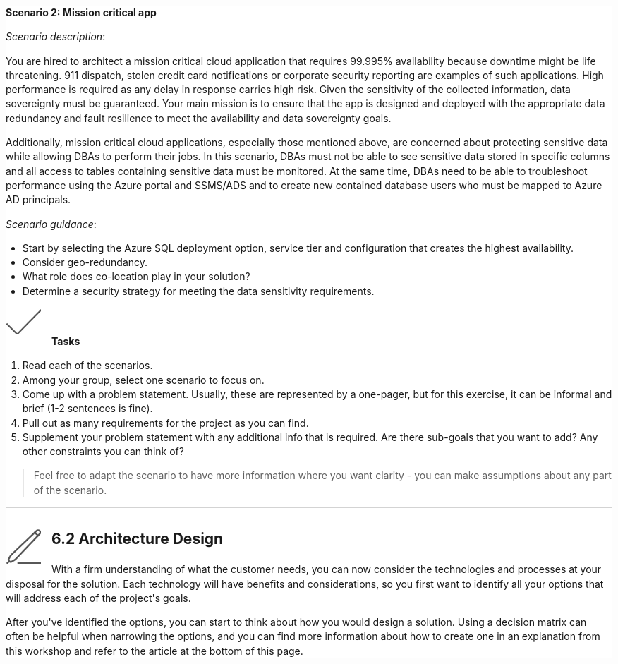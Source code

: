 

**Scenario 2: Mission critical app**  

*Scenario description*:  

You are hired to architect a mission critical cloud application that requires 99.995% availability because downtime might be life threatening. 911 dispatch, stolen credit card notifications or corporate security reporting are examples of such applications. High performance is required as any delay in response carries high risk. Given the sensitivity of the collected information, data sovereignty must be guaranteed. Your main mission is to ensure that the app is designed and deployed with the appropriate data redundancy and fault resilience to meet the availability and data sovereignty goals.   

Additionally, mission critical cloud applications, especially those mentioned above, are concerned about protecting sensitive data while allowing DBAs to perform their jobs. In this scenario, DBAs must not be able to see sensitive data stored in specific columns and all access to tables containing sensitive data must be monitored. At the same time, DBAs need to be able to troubleshoot performance using the Azure portal and SSMS/ADS and to create new contained database users who must be mapped to Azure AD principals.  
        


*Scenario guidance*:
* Start by selecting the Azure SQL deployment option, service tier and configuration that creates the highest availability.  
* Consider geo-redundancy.  
* What role does co-location play in your solution?  
* Determine a security strategy for meeting the data sensitivity requirements.




<p><img style="margin: 0px 15px 15px 0px;" src="../graphics/checkmark.png"><b>Tasks</b></p>

1. Read each of the scenarios.   
1. Among your group, select one scenario to focus on.    
1. Come up with a problem statement. Usually, these are represented by a one-pager, but for this exercise, it can be informal and brief (1-2 sentences is fine).   
1. Pull out as many requirements for the project as you can find.      
1. Supplement your problem statement with any additional info that is required. Are there sub-goals that you want to add? Any other constraints you can think of?  
> Feel free to adapt the scenario to have more information where you want clarity - you can make assumptions about any part of the scenario.  

<p style="border-bottom: 1px solid lightgrey;"></p>

<h2><img style="float: left; margin: 0px 15px 15px 0px;" src="../graphics/pencil2.png"><a name="6.2">6.2 Architecture Design</h2></a>

With a firm understanding of what the customer needs, you can now consider the technologies and processes at your disposal for the solution. Each technology will have benefits and considerations, so you first want to identify all your options that will address each of the project's goals.  

After you've identified the options, you can start to think about how you would design a solution. Using a decision matrix can often be helpful when narrowing the options, and you can find more information about how to create one [in an explanation from this workshop](https://aka.ms/w2uwdecisionmatrix) and refer to the article at the bottom of this page.  
